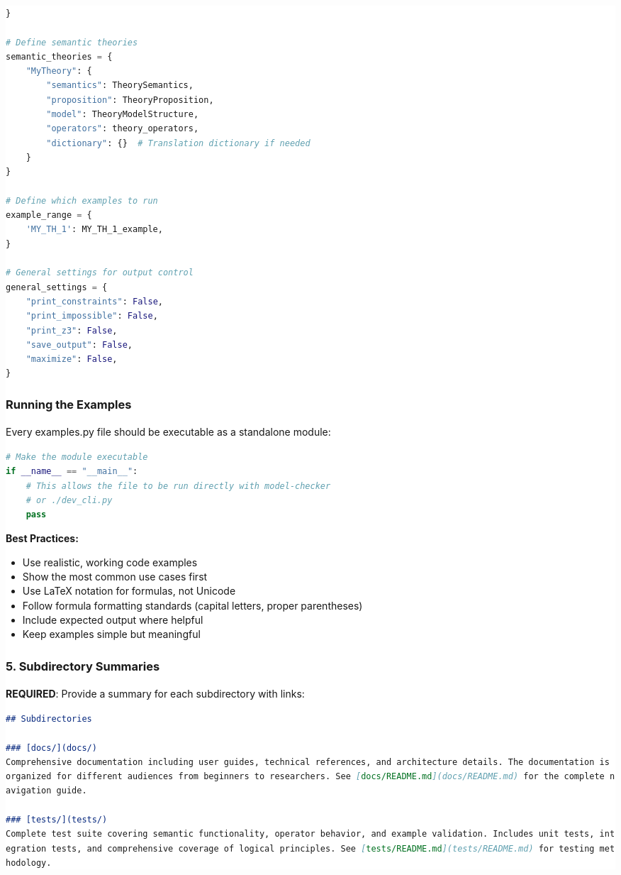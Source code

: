 ```python
}

# Define semantic theories
semantic_theories = {
    "MyTheory": {
        "semantics": TheorySemantics,
        "proposition": TheoryProposition,
        "model": TheoryModelStructure,
        "operators": theory_operators,
        "dictionary": {}  # Translation dictionary if needed
    }
}

# Define which examples to run
example_range = {
    'MY_TH_1': MY_TH_1_example,
}

# General settings for output control
general_settings = {
    "print_constraints": False,
    "print_impossible": False,
    "print_z3": False,
    "save_output": False,
    "maximize": False,
}
```

### Running the Examples

Every examples.py file should be executable as a standalone module:

```python
# Make the module executable
if __name__ == "__main__":
    # This allows the file to be run directly with model-checker
    # or ./dev_cli.py
    pass
```

**Best Practices:**
- Use realistic, working code examples
- Show the most common use cases first
- Use LaTeX notation for formulas, not Unicode
- Follow formula formatting standards (capital letters, proper parentheses)
- Include expected output where helpful
- Keep examples simple but meaningful

### 5. Subdirectory Summaries

**REQUIRED**: Provide a summary for each subdirectory with links:

```markdown
## Subdirectories

### [docs/](docs/)
Comprehensive documentation including user guides, technical references, and architecture details. The documentation is organized for different audiences from beginners to researchers. See [docs/README.md](docs/README.md) for the complete navigation guide.

### [tests/](tests/)  
Complete test suite covering semantic functionality, operator behavior, and example validation. Includes unit tests, integration tests, and comprehensive coverage of logical principles. See [tests/README.md](tests/README.md) for testing methodology.

```